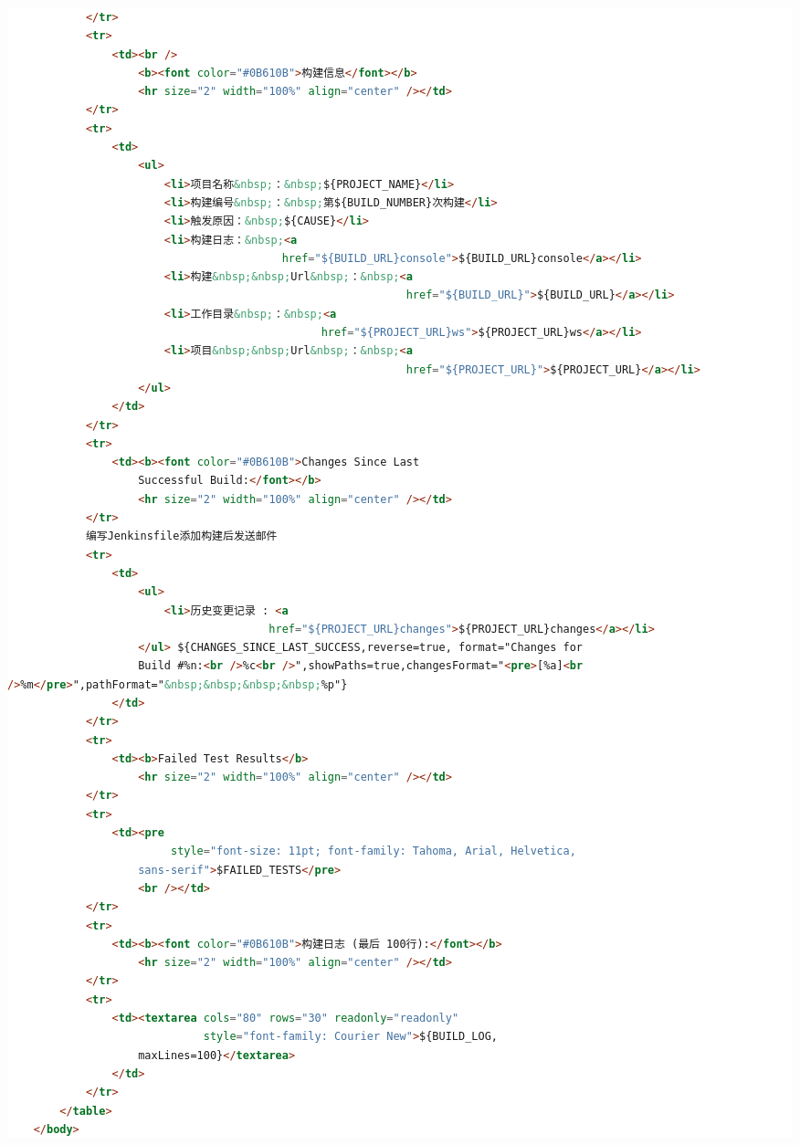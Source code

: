 ```html
            </tr>
            <tr>
                <td><br />
                    <b><font color="#0B610B">构建信息</font></b>
                    <hr size="2" width="100%" align="center" /></td>
            </tr>
            <tr>
                <td>
                    <ul>
                        <li>项目名称&nbsp;：&nbsp;${PROJECT_NAME}</li>
                        <li>构建编号&nbsp;：&nbsp;第${BUILD_NUMBER}次构建</li>
                        <li>触发原因：&nbsp;${CAUSE}</li>
                        <li>构建日志：&nbsp;<a
                                          href="${BUILD_URL}console">${BUILD_URL}console</a></li>
                        <li>构建&nbsp;&nbsp;Url&nbsp;：&nbsp;<a
                                                             href="${BUILD_URL}">${BUILD_URL}</a></li>
                        <li>工作目录&nbsp;：&nbsp;<a
                                                href="${PROJECT_URL}ws">${PROJECT_URL}ws</a></li>
                        <li>项目&nbsp;&nbsp;Url&nbsp;：&nbsp;<a
                                                             href="${PROJECT_URL}">${PROJECT_URL}</a></li>
                    </ul>
                </td>
            </tr>
            <tr>
                <td><b><font color="#0B610B">Changes Since Last
                    Successful Build:</font></b>
                    <hr size="2" width="100%" align="center" /></td>
            </tr>
            编写Jenkinsfile添加构建后发送邮件
            <tr>
                <td>
                    <ul>
                        <li>历史变更记录 : <a
                                        href="${PROJECT_URL}changes">${PROJECT_URL}changes</a></li>
                    </ul> ${CHANGES_SINCE_LAST_SUCCESS,reverse=true, format="Changes for
                    Build #%n:<br />%c<br />",showPaths=true,changesFormat="<pre>[%a]<br
/>%m</pre>",pathFormat="&nbsp;&nbsp;&nbsp;&nbsp;%p"}
                </td>
            </tr>
            <tr>
                <td><b>Failed Test Results</b>
                    <hr size="2" width="100%" align="center" /></td>
            </tr>
            <tr>
                <td><pre
                         style="font-size: 11pt; font-family: Tahoma, Arial, Helvetica,
                    sans-serif">$FAILED_TESTS</pre>
                    <br /></td>
            </tr>
            <tr>
                <td><b><font color="#0B610B">构建日志 (最后 100行):</font></b>
                    <hr size="2" width="100%" align="center" /></td>
            </tr>
            <tr>
                <td><textarea cols="80" rows="30" readonly="readonly"
                              style="font-family: Courier New">${BUILD_LOG,
                    maxLines=100}</textarea>
                </td>
            </tr>
        </table>
    </body>
```
